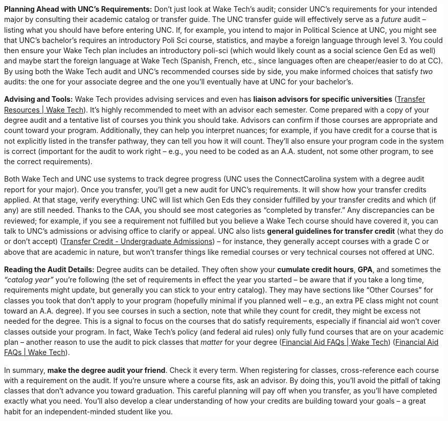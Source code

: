 **Planning Ahead with UNC’s Requirements:** Don’t just look at Wake Tech’s audit; consider UNC’s requirements for your intended major by consulting their academic catalog or transfer guide. The UNC transfer guide will effectively serve as a *future* audit – listing what you should have before entering UNC. If, for example, you intend to major in Political Science at UNC, you might see that UNC’s bachelor’s requires an introductory Poli Sci course, statistics, and maybe a foreign language through level 3. You could then ensure your Wake Tech plan includes an introductory poli-sci (which would likely count as a social science Gen Ed as well) and maybe start the foreign language at Wake Tech (Spanish, French, etc., since languages often are cheaper/easier to do at CC). By using both the Wake Tech audit and UNC’s recommended courses side by side, you make informed choices that satisfy *two* audits: the one for your associate degree and the one you’ll eventually have at UNC for your bachelor’s.

**Advising and Tools:** Wake Tech provides advising services and even has **liaison advisors for specific universities** ([Transfer Resources | Wake Tech](https://www.waketech.edu/programs-courses/credit/transfer-choices#:~:text=agreements%20www,smooth%20transition)). It’s highly recommended to meet with an advisor each semester. Come prepared with a copy of your degree audit and a tentative list of courses you think you should take. Advisors can confirm if those courses are appropriate and count toward your program. Additionally, they can help you interpret nuances; for example, if you have credit for a course that is not explicitly listed in the transfer pathway, they can tell you how it will count. They’ll also ensure your program code in the system is correct (important for the audit to work right – e.g., you need to be coded as an A.A. student, not some other program, to see the correct requirements). 

Both Wake Tech and UNC use systems to track degree progress (UNC uses the ConnectCarolina system with a degree audit report for your major). Once you transfer, you’ll get a new audit for UNC’s requirements. It will show how your transfer credits applied. At that stage, verify everything: UNC will list which Gen Eds they consider fulfilled by your transfer credits and which (if any) are still needed. Thanks to the CAA, you should see most categories as “completed by transfer.” Any discrepancies can be reviewed; for example, if you see a requirement not fulfilled but you believe a Wake Tech course should have covered it, you can talk to UNC’s admissions or advising office to clarify or appeal. UNC also lists **general guidelines for transfer credit** (what they do or don’t accept) ([Transfer Credit - Undergraduate Admissions](https://admissions.unc.edu/transfer-credit/#:~:text=Here%20you%E2%80%99ll%20find%20a%20list,about%20what%20courses%20typically%20transfer)) – for instance, they generally accept courses with a grade C or above that are academic in nature, but won’t transfer things like remedial courses or very technical courses not offered at UNC.

**Reading the Audit Details:** Degree audits can be detailed. They often show your **cumulate credit hours**, **GPA**, and sometimes the *“catalog year”* you’re following (the set of requirements in effect the year you started – be aware that if you take a long time, requirements might update, but generally you can stick to your entry catalog). They may have sections like “Other Courses” for classes you took that don’t apply to your program (hopefully minimal if you planned well – e.g., an extra PE class might not count toward an A.A. degree). If you see courses in such a section, note that while they count for credit, they might be excess not needed for the degree. This is a signal to focus on the courses that do satisfy requirements, especially if financial aid won’t cover classes outside your program. In fact, Wake Tech’s policy (and federal aid rules) only fully fund courses that are on your academic plan – another reason to use the audit to pick classes that *matter* for your degree ([Financial Aid FAQs | Wake Tech](https://www.waketech.edu/financial-aid/faqs#:~:text=How%20do%20I%20know%20which,for%20my%20degree%20or%20certificate)) ([Financial Aid FAQs | Wake Tech](https://www.waketech.edu/financial-aid/faqs#:~:text=)).

In summary, **make the degree audit your friend**. Check it every term. When registering for classes, cross-reference each course with a requirement on the audit. If you’re unsure where a course fits, ask an advisor. By doing this, you’ll avoid the pitfall of taking classes that don’t advance you toward graduation. This careful planning will pay off when you transfer, as you’ll have completed exactly what you need. You’ll also develop a clear understanding of how your credits are building toward your goals – a great habit for an independent-minded student like you.
